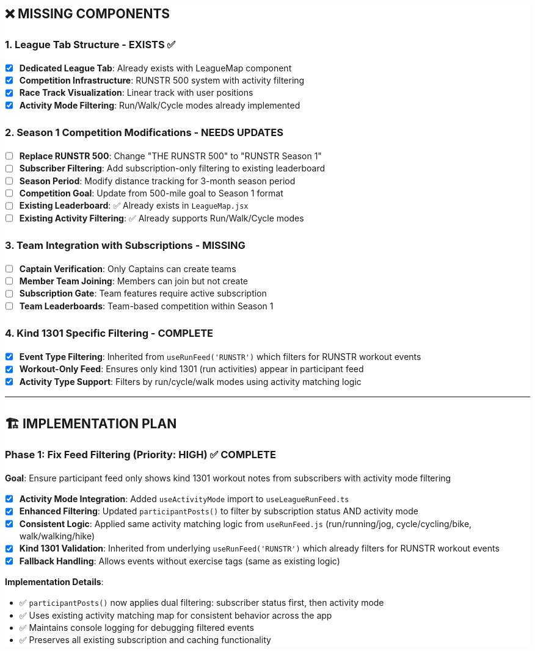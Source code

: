 
## ❌ **MISSING COMPONENTS**

### 1. League Tab Structure - **EXISTS** ✅
- [x] **Dedicated League Tab**: Already exists with LeagueMap component
- [x] **Competition Infrastructure**: RUNSTR 500 system with activity filtering
- [x] **Race Track Visualization**: Linear track with user positions
- [x] **Activity Mode Filtering**: Run/Walk/Cycle modes already implemented

### 2. Season 1 Competition Modifications - **NEEDS UPDATES**
- [ ] **Replace RUNSTR 500**: Change "THE RUNSTR 500" to "RUNSTR Season 1"
- [ ] **Subscriber Filtering**: Add subscription-only filtering to existing leaderboard
- [ ] **Season Period**: Modify distance tracking for 3-month season period
- [ ] **Competition Goal**: Update from 500-mile goal to Season 1 format
- [ ] **Existing Leaderboard**: ✅ Already exists in `LeagueMap.jsx`
- [ ] **Existing Activity Filtering**: ✅ Already supports Run/Walk/Cycle modes

### 3. Team Integration with Subscriptions - **MISSING**
- [ ] **Captain Verification**: Only Captains can create teams
- [ ] **Member Team Joining**: Members can join but not create
- [ ] **Subscription Gate**: Team features require active subscription
- [ ] **Team Leaderboards**: Team-based competition within Season 1

### 4. Kind 1301 Specific Filtering - **COMPLETE**
- [x] **Event Type Filtering**: Inherited from `useRunFeed('RUNSTR')` which filters for RUNSTR workout events
- [x] **Workout-Only Feed**: Ensures only kind 1301 (run activities) appear in participant feed
- [x] **Activity Type Support**: Filters by run/cycle/walk modes using activity matching logic

---

## 🏗️ **IMPLEMENTATION PLAN**

### **Phase 1: Fix Feed Filtering** (Priority: HIGH) ✅ **COMPLETE**
**Goal**: Ensure participant feed only shows kind 1301 workout notes from subscribers with activity mode filtering
- [x] **Activity Mode Integration**: Added `useActivityMode` import to `useLeagueRunFeed.ts`
- [x] **Enhanced Filtering**: Updated `participantPosts()` to filter by subscription status AND activity mode
- [x] **Consistent Logic**: Applied same activity matching logic from `useRunFeed.js` (run/running/jog, cycle/cycling/bike, walk/walking/hike)
- [x] **Kind 1301 Validation**: Inherited from underlying `useRunFeed('RUNSTR')` which already filters for RUNSTR workout events
- [x] **Fallback Handling**: Allows events without exercise tags (same as existing logic)

**Implementation Details**:
- ✅ `participantPosts()` now applies dual filtering: subscriber status first, then activity mode
- ✅ Uses existing activity matching map for consistent behavior across the app
- ✅ Maintains console logging for debugging filtered events
- ✅ Preserves all existing subscription and caching functionality
